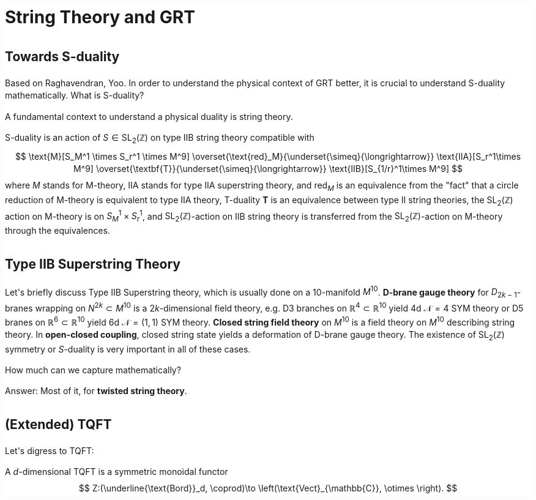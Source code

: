 </remark>

# String Theory and GRT

## Towards S-duality
Based on <src>Raghavendran, Yoo</src>. In order to understand the physical context of GRT better, it is crucial to understand S-duality mathematically. What is S-duality?

A fundamental context to understand a physical duality is string theory. 

<definition>

S-duality is an action of $S\in \text{SL}_2(\mathbb{Z})$ on type IIB string theory compatible with
$$
\text{M}[S_M^1 \times S_r^1 \times M^9] \overset{\text{red}_M}{\underset{\simeq}{\longrightarrow}} \text{IIA}[S_r^1\times M^9] \overset{\textbf{T}}{\underset{\simeq}{\longrightarrow}} \text{IIB}[S_{1/r}^1\times M^9]
$$
where  $M$ stands for M-theory, IIA stands for type IIA superstring theory, and $\text{red}_M$ is an equivalence from the "fact" that a circle reduction of M-theory is equivalent to type IIA theory, T-duality $\textbf{T}$ is an equivalence between type II string theories, the $\text{SL}_2(\mathbb{Z})$ action on M-theory is on $S_M^1 \times S_r^1$, and $\text{SL}_2(\mathbb{Z})$-action on IIB string theory is transferred from the $\text{SL}_2(\mathbb{Z})$-action on M-theory through the equivalences.

</definition>

## Type IIB Superstring Theory

Let's briefly discuss Type IIB Superstring theory, which is usually done on a 10-manifold $M^{10}$. **D-brane gauge theory** for $D_{2k-1}$-branes wrapping on $N^{2k}\subset M^{10}$ is a $2k$-dimensional field theory, e.g. D3 branches on $\mathbb{R}^4 \subset \mathbb{R}^{10}$ yield 4d $\mathcal{N}=4$ SYM theory or D5 branes on $\mathbb{R}^6\subset \mathbb{R}^{10}$ yield 6d $\mathcal{N}=(1,1)$ SYM theory. **Closed string field theory** on $M^{10}$ is a field theory on $M^{10}$ describing string theory. In **open-closed coupling**, closed string state yields a deformation of D-brane gauge theory. The existence of $\text{SL}_2(\mathbb{Z})$ symmetry or $S$-duality is very important in all of these cases.

<problem>

How much can we capture mathematically?

</problem>

Answer: Most of it, for **twisted string theory**.

## (Extended) TQFT
Let's digress to TQFT:

<definition>

A $d$-dimensional TQFT is a symmetric monoidal functor 
$$
Z:(\underline{\text{Bord}}_d, \coprod)\to \left(\text{Vect}_{\mathbb{C}}, \otimes \right).
$$
